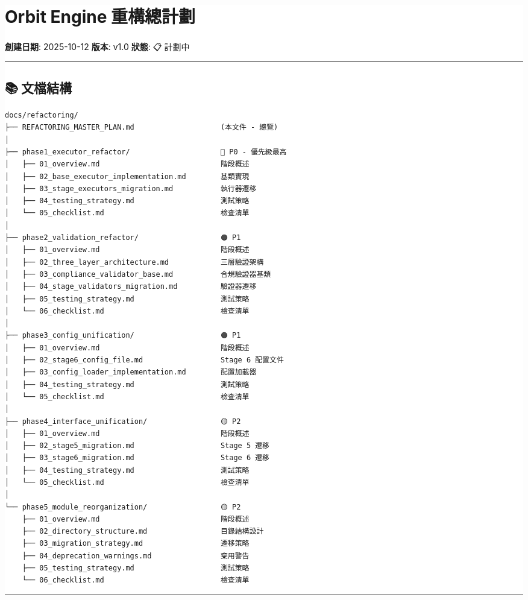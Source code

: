 # Orbit Engine 重構總計劃

**創建日期**: 2025-10-12
**版本**: v1.0
**狀態**: 📋 計劃中

---

## 📚 文檔結構

```
docs/refactoring/
├── REFACTORING_MASTER_PLAN.md                    (本文件 - 總覽)
│
├── phase1_executor_refactor/                     🔴 P0 - 優先級最高
│   ├── 01_overview.md                            階段概述
│   ├── 02_base_executor_implementation.md        基類實現
│   ├── 03_stage_executors_migration.md           執行器遷移
│   ├── 04_testing_strategy.md                    測試策略
│   └── 05_checklist.md                           檢查清單
│
├── phase2_validation_refactor/                   🟠 P1
│   ├── 01_overview.md                            階段概述
│   ├── 02_three_layer_architecture.md            三層驗證架構
│   ├── 03_compliance_validator_base.md           合規驗證器基類
│   ├── 04_stage_validators_migration.md          驗證器遷移
│   ├── 05_testing_strategy.md                    測試策略
│   └── 06_checklist.md                           檢查清單
│
├── phase3_config_unification/                    🟠 P1
│   ├── 01_overview.md                            階段概述
│   ├── 02_stage6_config_file.md                  Stage 6 配置文件
│   ├── 03_config_loader_implementation.md        配置加載器
│   ├── 04_testing_strategy.md                    測試策略
│   └── 05_checklist.md                           檢查清單
│
├── phase4_interface_unification/                 🟡 P2
│   ├── 01_overview.md                            階段概述
│   ├── 02_stage5_migration.md                    Stage 5 遷移
│   ├── 03_stage6_migration.md                    Stage 6 遷移
│   ├── 04_testing_strategy.md                    測試策略
│   └── 05_checklist.md                           檢查清單
│
└── phase5_module_reorganization/                 🟡 P2
    ├── 01_overview.md                            階段概述
    ├── 02_directory_structure.md                 目錄結構設計
    ├── 03_migration_strategy.md                  遷移策略
    ├── 04_deprecation_warnings.md                棄用警告
    ├── 05_testing_strategy.md                    測試策略
    └── 06_checklist.md                           檢查清單
```

---
